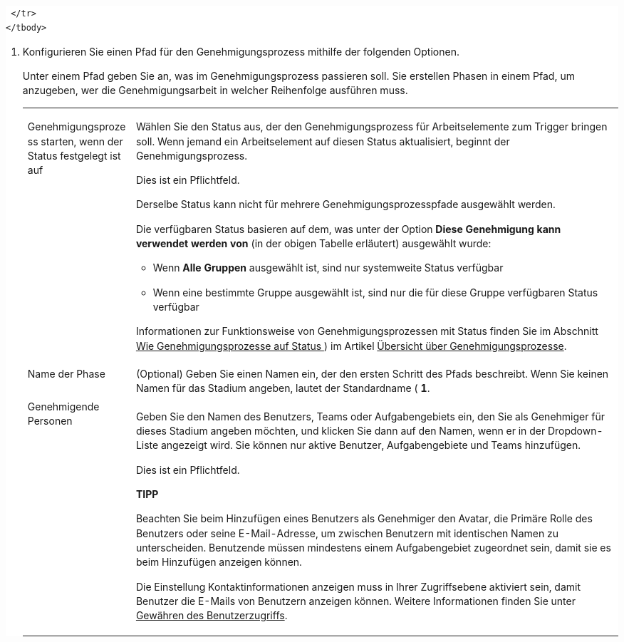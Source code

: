      </tr> 
    </tbody> 
   </table>

1. Konfigurieren Sie einen Pfad für den Genehmigungsprozess mithilfe der folgenden Optionen.

   Unter einem Pfad geben Sie an, was im Genehmigungsprozess passieren soll. Sie erstellen Phasen in einem Pfad, um anzugeben, wer die Genehmigungsarbeit in welcher Reihenfolge ausführen muss.

   <table style="table-layout:auto"> 
    <col> 
    <col> 
    <tbody> 
     <tr> 
      <td role="rowheader"> <p role="rowheader">Genehmigungsprozess starten, wenn der Status festgelegt ist auf</p> </td> 
      <td> <p>Wählen Sie den Status aus, der den Genehmigungsprozess für Arbeitselemente zum Trigger bringen soll. Wenn jemand ein Arbeitselement auf diesen Status aktualisiert, beginnt der Genehmigungsprozess. </p> 
      <p>Dies ist ein Pflichtfeld. </p>
      <p>Derselbe Status kann nicht für mehrere Genehmigungsprozesspfade ausgewählt werden.</p> <p>Die verfügbaren Status basieren auf dem, was unter der Option <b>Diese Genehmigung kann verwendet werden von</b> (in der obigen Tabelle erläutert) ausgewählt wurde:</p> 
       <ul> 
       <li> Wenn <b>Alle Gruppen</b> ausgewählt ist, sind nur systemweite Status verfügbar
       <li> <p>Wenn eine bestimmte Gruppe ausgewählt ist, sind nur die für diese Gruppe verfügbaren Status verfügbar</p> </li> 
       </ul> <p>Informationen zur Funktionsweise von Genehmigungsprozessen mit Status finden Sie im Abschnitt <a href="../../../review-and-approve-work/manage-approvals/approval-process-in-workfront.md#how2" class="MCXref xref">Wie Genehmigungsprozesse auf Status </a>) im Artikel <a href="../../../review-and-approve-work/manage-approvals/approval-process-in-workfront.md" class="MCXref xref">Übersicht über Genehmigungsprozesse</a>.</p> </td> 
     </tr> 
     <tr> 
      <td role="rowheader">Name der Phase</td> 
      <td>(Optional) Geben Sie einen Namen ein, der den ersten Schritt des Pfads beschreibt. Wenn Sie keinen Namen für das Stadium angeben, lautet der Standardname (<b> 1</b>.</td> 
     </tr> 
     <tr> 
      <td role="rowheader">Genehmigende Personen</td> 
      <td> <p>Geben Sie den Namen des Benutzers, Teams oder Aufgabengebiets ein, den Sie als Genehmiger für dieses Stadium angeben möchten, und klicken Sie dann auf den Namen, wenn er in der Dropdown-Liste angezeigt wird. Sie können nur aktive Benutzer, <span>Aufgabengebiete</span> und Teams hinzufügen. </p> 
      <p>Dies ist ein Pflichtfeld.</p>

   <p><b>TIPP</b></p>

   <p>Beachten Sie beim Hinzufügen eines Benutzers als Genehmiger den Avatar, die Primäre Rolle des Benutzers oder seine E-Mail-Adresse, um zwischen Benutzern mit identischen Namen zu unterscheiden. Benutzende müssen mindestens einem Aufgabengebiet zugeordnet sein, damit sie es beim Hinzufügen anzeigen können.</p>
      <p>Die Einstellung Kontaktinformationen anzeigen muss in Ihrer Zugriffsebene aktiviert sein, damit Benutzer die E-Mails von Benutzern anzeigen können. Weitere Informationen finden Sie unter <a href="../../add-users/configure-and-grant-access/grant-access-other-users.md">Gewähren des Benutzerzugriffs</a>. </p>
